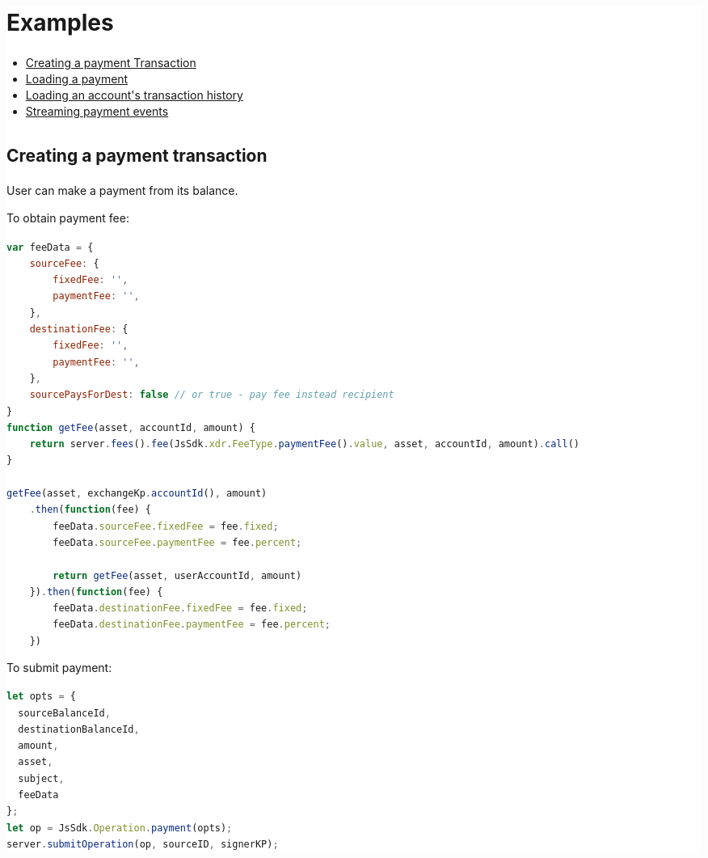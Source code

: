 # Examples

- [Creating a payment Transaction](#creating-a-payment-transaction)
- [Loading a payment](#loading-a-payments)
- [Loading an account's transaction history](#loading-an-accounts-transaction-history)
- [Streaming payment events](#streaming-payment-events)

## Creating a payment transaction

User can make a payment from its balance.

To obtain payment fee:

```javascript
var feeData = {
    sourceFee: {
        fixedFee: '',
        paymentFee: '',
    },
    destinationFee: {
        fixedFee: '',
        paymentFee: '',
    },
    sourcePaysForDest: false // or true - pay fee instead recipient
}
function getFee(asset, accountId, amount) {
    return server.fees().fee(JsSdk.xdr.FeeType.paymentFee().value, asset, accountId, amount).call()
}

getFee(asset, exchangeKp.accountId(), amount)
    .then(function(fee) {
        feeData.sourceFee.fixedFee = fee.fixed;
        feeData.sourceFee.paymentFee = fee.percent;

        return getFee(asset, userAccountId, amount)
    }).then(function(fee) {
        feeData.destinationFee.fixedFee = fee.fixed;
        feeData.destinationFee.paymentFee = fee.percent;
    })
```

To submit payment:

```javascript
let opts = {
  sourceBalanceId,
  destinationBalanceId,
  amount,
  asset,
  subject,
  feeData
};
let op = JsSdk.Operation.payment(opts);
server.submitOperation(op, sourceID, signerKP);
```
